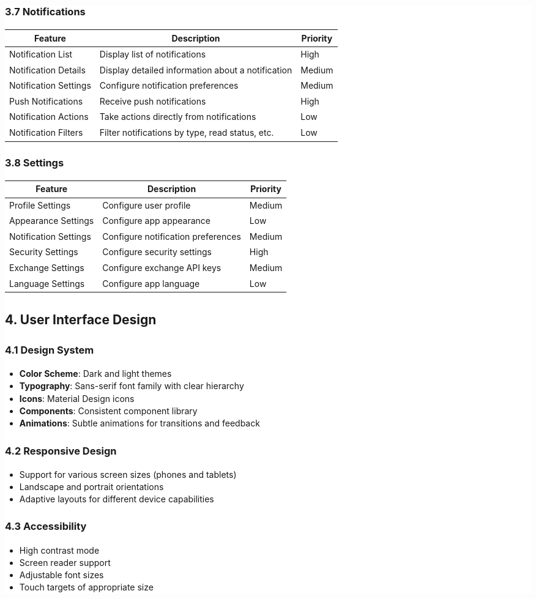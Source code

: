 ### 3.7 Notifications

| Feature | Description | Priority |
|---------|-------------|----------|
| Notification List | Display list of notifications | High |
| Notification Details | Display detailed information about a notification | Medium |
| Notification Settings | Configure notification preferences | Medium |
| Push Notifications | Receive push notifications | High |
| Notification Actions | Take actions directly from notifications | Low |
| Notification Filters | Filter notifications by type, read status, etc. | Low |

### 3.8 Settings

| Feature | Description | Priority |
|---------|-------------|----------|
| Profile Settings | Configure user profile | Medium |
| Appearance Settings | Configure app appearance | Low |
| Notification Settings | Configure notification preferences | Medium |
| Security Settings | Configure security settings | High |
| Exchange Settings | Configure exchange API keys | Medium |
| Language Settings | Configure app language | Low |

## 4. User Interface Design

### 4.1 Design System

- **Color Scheme**: Dark and light themes
- **Typography**: Sans-serif font family with clear hierarchy
- **Icons**: Material Design icons
- **Components**: Consistent component library
- **Animations**: Subtle animations for transitions and feedback

### 4.2 Responsive Design

- Support for various screen sizes (phones and tablets)
- Landscape and portrait orientations
- Adaptive layouts for different device capabilities

### 4.3 Accessibility

- High contrast mode
- Screen reader support
- Adjustable font sizes
- Touch targets of appropriate size
